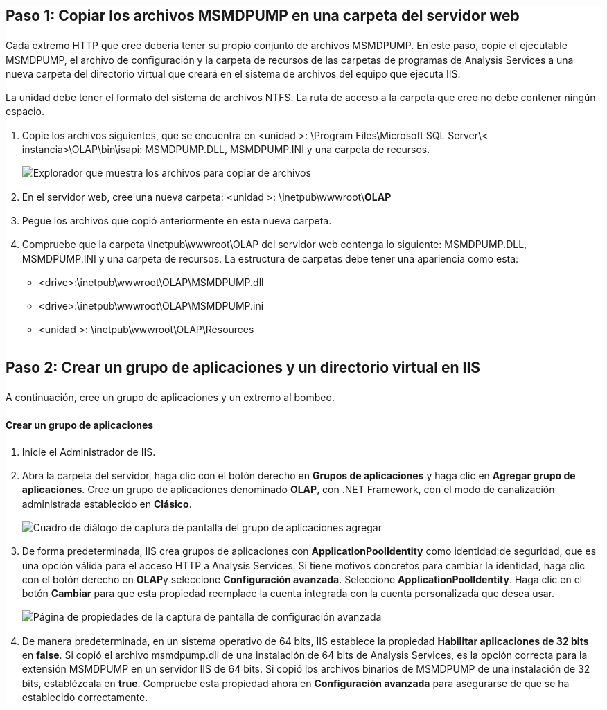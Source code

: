 ##  <a name="bkmk_copy"></a> Paso 1: Copiar los archivos MSMDPUMP en una carpeta del servidor web  
 Cada extremo HTTP que cree debería tener su propio conjunto de archivos MSMDPUMP. En este paso, copie el ejecutable MSMDPUMP, el archivo de configuración y la carpeta de recursos de las carpetas de programas de Analysis Services a una nueva carpeta del directorio virtual que creará en el sistema de archivos del equipo que ejecuta IIS.  
  
 La unidad debe tener el formato del sistema de archivos NTFS. La ruta de acceso a la carpeta que cree no debe contener ningún espacio.  
  
1.  Copie los archivos siguientes, que se encuentra en \<unidad >: \Program Files\Microsoft SQL Server\\< instancia\>\OLAP\bin\isapi: MSMDPUMP.DLL, MSMDPUMP.INI y una carpeta de recursos.  
  
     ![Explorador que muestra los archivos para copiar de archivos](../media/ssas-httpaccess-msmdpumpfilecopy.PNG "Explorador de archivos que muestra los archivos para copiar")  
  
2.  En el servidor web, cree una nueva carpeta: \<unidad >: \inetpub\wwwroot\\**OLAP**  
  
3.  Pegue los archivos que copió anteriormente en esta nueva carpeta.  
  
4.  Compruebe que la carpeta \inetpub\wwwroot\OLAP del servidor web contenga lo siguiente: MSMDPUMP.DLL, MSMDPUMP.INI y una carpeta de recursos. La estructura de carpetas debe tener una apariencia como esta:  
  
    -   \<drive>:\inetpub\wwwroot\OLAP\MSMDPUMP.dll  
  
    -   \<drive>:\inetpub\wwwroot\OLAP\MSMDPUMP.ini  
  
    -   \<unidad >: \inetpub\wwwroot\OLAP\Resources  
  
##  <a name="bkmk_appPool"></a> Paso 2: Crear un grupo de aplicaciones y un directorio virtual en IIS  
 A continuación, cree un grupo de aplicaciones y un extremo al bombeo.  
  
#### <a name="create-an-application-pool"></a>Crear un grupo de aplicaciones  
  
1.  Inicie el Administrador de IIS.  
  
2.  Abra la carpeta del servidor, haga clic con el botón derecho en **Grupos de aplicaciones** y haga clic en **Agregar grupo de aplicaciones**. Cree un grupo de aplicaciones denominado **OLAP**, con .NET Framework, con el modo de canalización administrada establecido en **Clásico**.  
  
     ![Cuadro de diálogo de captura de pantalla del grupo de aplicaciones agregar](../media/ssas-httpaccess.PNG "cuadro de diálogo de captura de pantalla de Agregar grupo de aplicaciones")  
  
3.  De forma predeterminada, IIS crea grupos de aplicaciones con **ApplicationPoolIdentity** como identidad de seguridad, que es una opción válida para el acceso HTTP a Analysis Services. Si tiene motivos concretos para cambiar la identidad, haga clic con el botón derecho en **OLAP**y seleccione **Configuración avanzada**. Seleccione **ApplicationPoolIdentity**. Haga clic en el botón **Cambiar** para que esta propiedad reemplace la cuenta integrada con la cuenta personalizada que desea usar.  
  
     ![Página de propiedades de la captura de pantalla de configuración avanzada](../media/ssas-httpaccess-advsettings.PNG "página de propiedades de la captura de pantalla de configuración avanzada")  
  
4.  De manera predeterminada, en un sistema operativo de 64 bits, IIS establece la propiedad **Habilitar aplicaciones de 32 bits** en **false**. Si copió el archivo msmdpump.dll de una instalación de 64 bits de Analysis Services, es la opción correcta para la extensión MSMDPUMP en un servidor IIS de 64 bits. Si copió los archivos binarios de MSMDPUMP de una instalación de 32 bits, establézcala en **true**. Compruebe esta propiedad ahora en **Configuración avanzada** para asegurarse de que se ha establecido correctamente.  
  